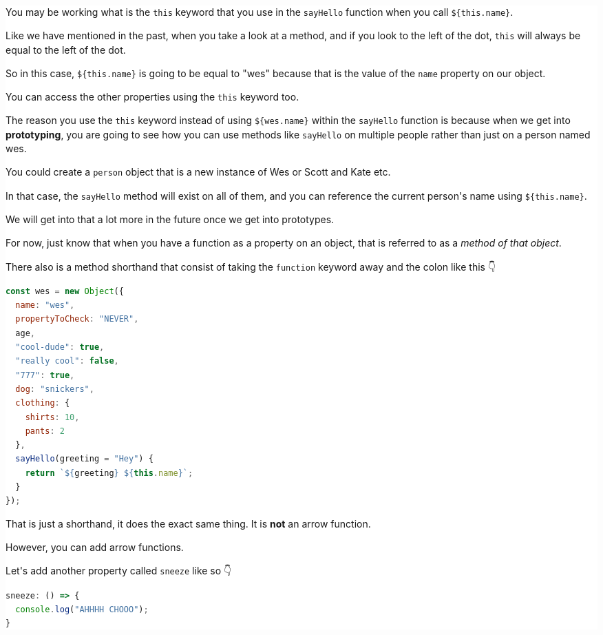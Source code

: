 You may be working what is the `this` keyword that you use in the `sayHello` function when you call `${this.name}`. 

Like we have mentioned in the past, when you take a look at a method, and if you look to the left of the dot, `this` will always be equal to the left of the dot.

So in this case, `${this.name}` is going to be equal to "wes" because that is the value of the `name` property on our object. 

You can access the other properties using the `this` keyword too. 

The reason you use the `this` keyword instead of using `${wes.name}` within the `sayHello` function is because when we get into **prototyping**, you are going to see how you can use methods like `sayHello` on multiple people rather than just on a person named wes. 

You could create a `person` object that is a new instance of Wes or Scott and Kate etc. 

In that case, the `sayHello` method will exist on all of them, and you can reference the current person's name using `${this.name}`.

We will get into that a lot more in the future once we get into prototypes. 

For now, just know that when you have a function as a property on an object, that is referred to as a _method of that object_.

There also is a method shorthand that consist of taking the `function` keyword away and the colon like this 👇

```js
const wes = new Object({
  name: "wes",
  propertyToCheck: "NEVER",
  age,
  "cool-dude": true,
  "really cool": false,
  "777": true,
  dog: "snickers",
  clothing: {
    shirts: 10,
    pants: 2
  },
  sayHello(greeting = "Hey") {
    return `${greeting} ${this.name}`;
  }
});
```

That is just a shorthand, it does the exact same thing. It is **not** an arrow function.

However, you can add arrow functions. 

Let's add another property called `sneeze` like so 👇

```js
sneeze: () => {
  console.log("AHHHH CHOOO");
}
```

